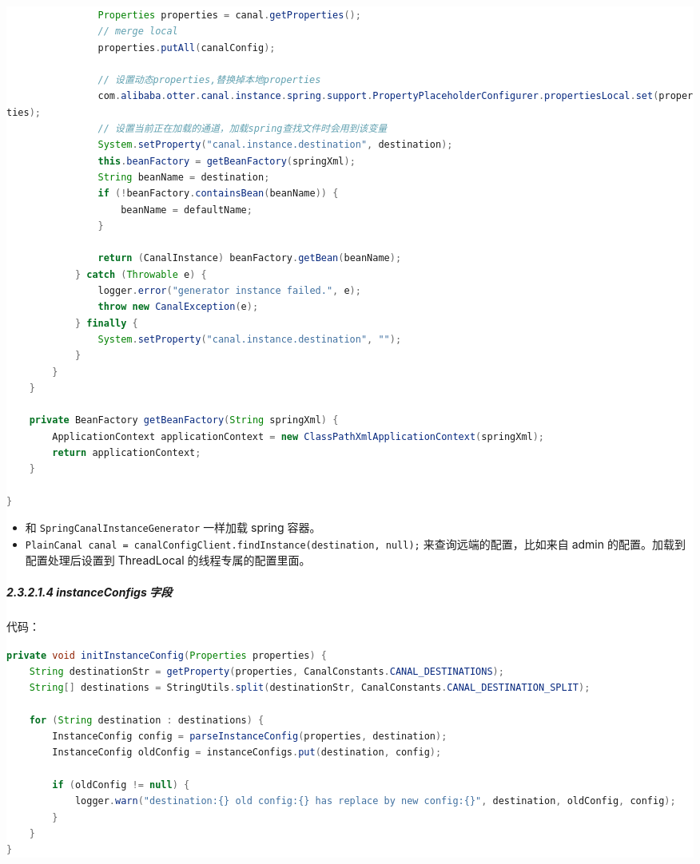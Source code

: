 ```java
                Properties properties = canal.getProperties();
                // merge local
                properties.putAll(canalConfig);

                // 设置动态properties,替换掉本地properties
                com.alibaba.otter.canal.instance.spring.support.PropertyPlaceholderConfigurer.propertiesLocal.set(properties);
                // 设置当前正在加载的通道，加载spring查找文件时会用到该变量
                System.setProperty("canal.instance.destination", destination);
                this.beanFactory = getBeanFactory(springXml);
                String beanName = destination;
                if (!beanFactory.containsBean(beanName)) {
                    beanName = defaultName;
                }

                return (CanalInstance) beanFactory.getBean(beanName);
            } catch (Throwable e) {
                logger.error("generator instance failed.", e);
                throw new CanalException(e);
            } finally {
                System.setProperty("canal.instance.destination", "");
            }
        }
    }
  
    private BeanFactory getBeanFactory(String springXml) {
        ApplicationContext applicationContext = new ClassPathXmlApplicationContext(springXml);
        return applicationContext;
    }
  
}
```

- 和 `SpringCanalInstanceGenerator` 一样加载 spring 容器。
- `PlainCanal canal = canalConfigClient.findInstance(destination, null);` 来查询远端的配置，比如来自 admin 的配置。加载到配置处理后设置到 ThreadLocal 的线程专属的配置里面。

##### 2.3.2.1.4 instanceConfigs 字段

代码：

```java
private void initInstanceConfig(Properties properties) {
    String destinationStr = getProperty(properties, CanalConstants.CANAL_DESTINATIONS);
    String[] destinations = StringUtils.split(destinationStr, CanalConstants.CANAL_DESTINATION_SPLIT);

    for (String destination : destinations) {
        InstanceConfig config = parseInstanceConfig(properties, destination);
        InstanceConfig oldConfig = instanceConfigs.put(destination, config);

        if (oldConfig != null) {
            logger.warn("destination:{} old config:{} has replace by new config:{}", destination, oldConfig, config);
        }
    }
}
```
